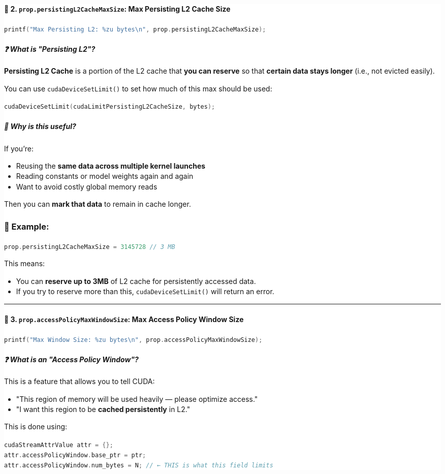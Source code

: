 #### 🔐 2. `prop.persistingL2CacheMaxSize`: Max Persisting L2 Cache Size

```cpp
printf("Max Persisting L2: %zu bytes\n", prop.persistingL2CacheMaxSize);
```

##### ❓ What is "Persisting L2"?

**Persisting L2 Cache** is a portion of the L2 cache that **you can reserve** so that **certain data stays longer** (i.e., not evicted easily).

You can use `cudaDeviceSetLimit()` to set how much of this max should be used:

```cpp
cudaDeviceSetLimit(cudaLimitPersistingL2CacheSize, bytes);
```

##### 🧠 Why is this useful?

If you’re:

* Reusing the **same data across multiple kernel launches**
* Reading constants or model weights again and again
* Want to avoid costly global memory reads

Then you can **mark that data** to remain in cache longer.

### 🧪 Example:

```cpp
prop.persistingL2CacheMaxSize = 3145728 // 3 MB
```

This means:

* You can **reserve up to 3MB** of L2 cache for persistently accessed data.
* If you try to reserve more than this, `cudaDeviceSetLimit()` will return an error.

---

#### 📐 3. `prop.accessPolicyMaxWindowSize`: Max Access Policy Window Size

```cpp
printf("Max Window Size: %zu bytes\n", prop.accessPolicyMaxWindowSize);
```

##### ❓ What is an "Access Policy Window"?

This is a feature that allows you to tell CUDA:

* "This region of memory will be used heavily — please optimize access."
* "I want this region to be **cached persistently** in L2."

This is done using:

```cpp
cudaStreamAttrValue attr = {};
attr.accessPolicyWindow.base_ptr = ptr;
attr.accessPolicyWindow.num_bytes = N; // ← THIS is what this field limits
```
